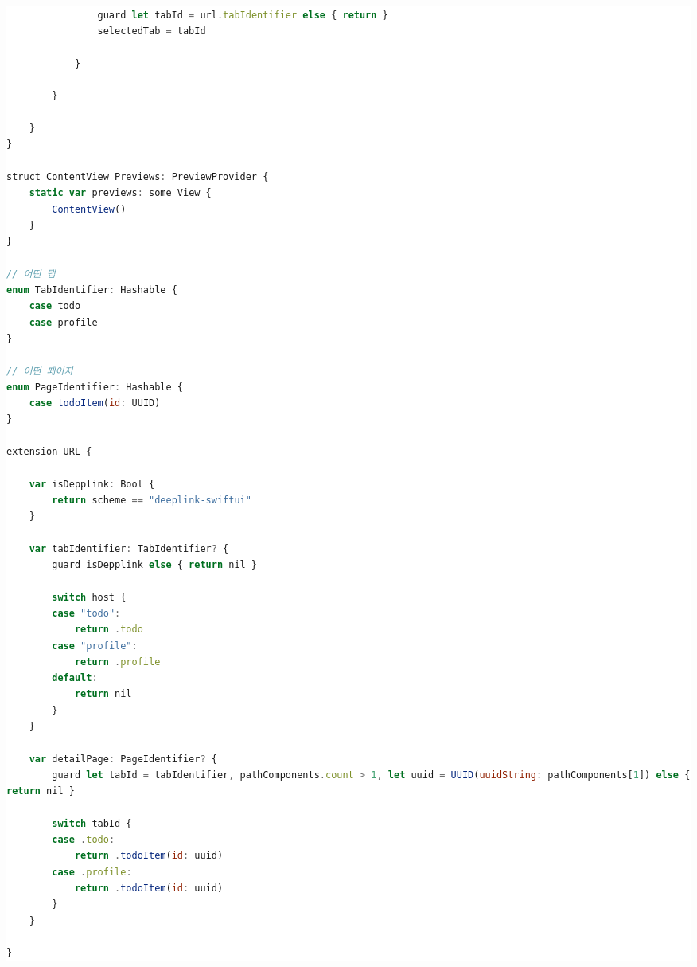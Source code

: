 ```jsx
                guard let tabId = url.tabIdentifier else { return }
                selectedTab = tabId
                            
            }
               
        }
    
    }
}

struct ContentView_Previews: PreviewProvider {
    static var previews: some View {
        ContentView()
    }
}

// 어떤 탭
enum TabIdentifier: Hashable {
    case todo
    case profile
}

// 어떤 페이지
enum PageIdentifier: Hashable {
    case todoItem(id: UUID)
}

extension URL {
    
    var isDepplink: Bool {
        return scheme == "deeplink-swiftui"
    }
    
    var tabIdentifier: TabIdentifier? {
        guard isDepplink else { return nil }
        
        switch host {
        case "todo":
            return .todo
        case "profile":
            return .profile
        default:
            return nil
        }
    }
    
    var detailPage: PageIdentifier? {
        guard let tabId = tabIdentifier, pathComponents.count > 1, let uuid = UUID(uuidString: pathComponents[1]) else { return nil }
        
        switch tabId {
        case .todo:
            return .todoItem(id: uuid)
        case .profile:
            return .todoItem(id: uuid)
        }
    }
    
}
```